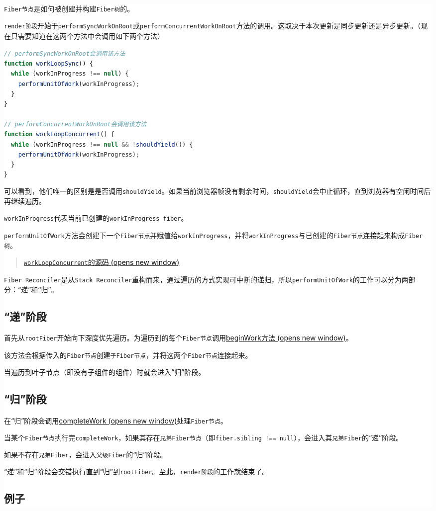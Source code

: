 `Fiber节点`是如何被创建并构建`Fiber树`的。

`render阶段`开始于`performSyncWorkOnRoot`或`performConcurrentWorkOnRoot`方法的调用。这取决于本次更新是同步更新还是异步更新。（现在只需要知道在这两个方法中会调用如下两个方法）

```ts
// performSyncWorkOnRoot会调用该方法
function workLoopSync() {
  while (workInProgress !== null) {
    performUnitOfWork(workInProgress);
  }
}

// performConcurrentWorkOnRoot会调用该方法
function workLoopConcurrent() {
  while (workInProgress !== null && !shouldYield()) {
    performUnitOfWork(workInProgress);
  }
}
```

可以看到，他们唯一的区别是是否调用`shouldYield`。如果当前浏览器帧没有剩余时间，`shouldYield`会中止循环，直到浏览器有空闲时间后再继续遍历。

`workInProgress`代表当前已创建的`workInProgress fiber`。

`performUnitOfWork`方法会创建下一个`Fiber节点`并赋值给`workInProgress`，并将`workInProgress`与已创建的`Fiber节点`连接起来构成`Fiber树`。

> [`workLoopConcurrent`的源码 (opens new window)](https://github.com/facebook/react/blob/970fa122d8188bafa600e9b5214833487fbf1092/packages/react-reconciler/src/ReactFiberWorkLoop.new.js#L1599)

`Fiber Reconciler`是从`Stack Reconciler`重构而来，通过遍历的方式实现可中断的递归，所以`performUnitOfWork`的工作可以分为两部分：“递”和“归”。

## “递”阶段

首先从`rootFiber`开始向下深度优先遍历。为遍历到的每个`Fiber节点`调用[beginWork方法 (opens new window)](https://github.com/facebook/react/blob/970fa122d8188bafa600e9b5214833487fbf1092/packages/react-reconciler/src/ReactFiberBeginWork.new.js#L3058)。

该方法会根据传入的`Fiber节点`创建`子Fiber节点`，并将这两个`Fiber节点`连接起来。

当遍历到叶子节点（即没有子组件的组件）时就会进入“归”阶段。

## “归”阶段

在“归”阶段会调用[completeWork (opens new window)](https://github.com/facebook/react/blob/970fa122d8188bafa600e9b5214833487fbf1092/packages/react-reconciler/src/ReactFiberCompleteWork.new.js#L652)处理`Fiber节点`。

当某个`Fiber节点`执行完`completeWork`，如果其存在`兄弟Fiber节点`（即`fiber.sibling !== null`），会进入其`兄弟Fiber`的“递”阶段。

如果不存在`兄弟Fiber`，会进入`父级Fiber`的“归”阶段。

“递”和“归”阶段会交错执行直到“归”到`rootFiber`。至此，`render阶段`的工作就结束了。

## 例子

